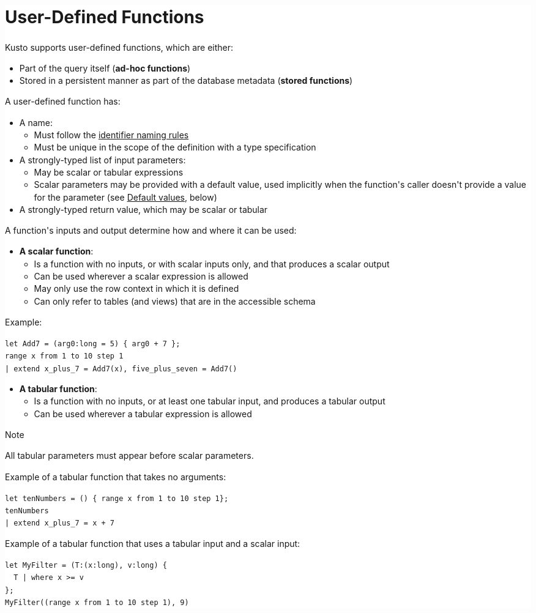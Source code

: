 # User-Defined Functions

Kusto supports user-defined functions, which are either:
* Part of the query itself (**ad-hoc functions**) 
* Stored in a persistent manner as part of the database metadata (**stored functions**)

A user-defined function has:
* A name:
    * Must follow the [identifier naming rules](../schema-entities/entity-names.md#identifier-naming-rules)
    * Must be unique in the scope of the definition with a type specification
* A strongly-typed list of input parameters:
    * May be scalar or tabular expressions
    * Scalar parameters may be provided with a default value, used implicitly when the function's caller doesn't provide a value for the parameter (see [Default values](#default-values), below)
* A strongly-typed return value, which may be scalar or tabular

A function's inputs and output determine how and where it can be used:

* **A scalar function**: 
    * Is a function with no inputs, or with scalar inputs only, and that produces a scalar output
    * Can be used wherever a scalar expression is allowed
    * May only use the row context in which it is defined
    * Can only refer to tables (and views) that are in the accessible schema

Example:


```
let Add7 = (arg0:long = 5) { arg0 + 7 };
range x from 1 to 10 step 1
| extend x_plus_7 = Add7(x), five_plus_seven = Add7()
```

* **A tabular function**: 
    * Is a function with no inputs, or at least one tabular input, and produces a tabular output
    * Can be used wherever a tabular expression is allowed 

> [!NOTE]
> All tabular parameters must appear before scalar parameters.

Example of a tabular function that takes no arguments:


```
let tenNumbers = () { range x from 1 to 10 step 1};
tenNumbers
| extend x_plus_7 = x + 7
```

Example of a tabular function that uses a tabular input and a scalar input:


```
let MyFilter = (T:(x:long), v:long) {
  T | where x >= v 
};
MyFilter((range x from 1 to 10 step 1), 9)
```
